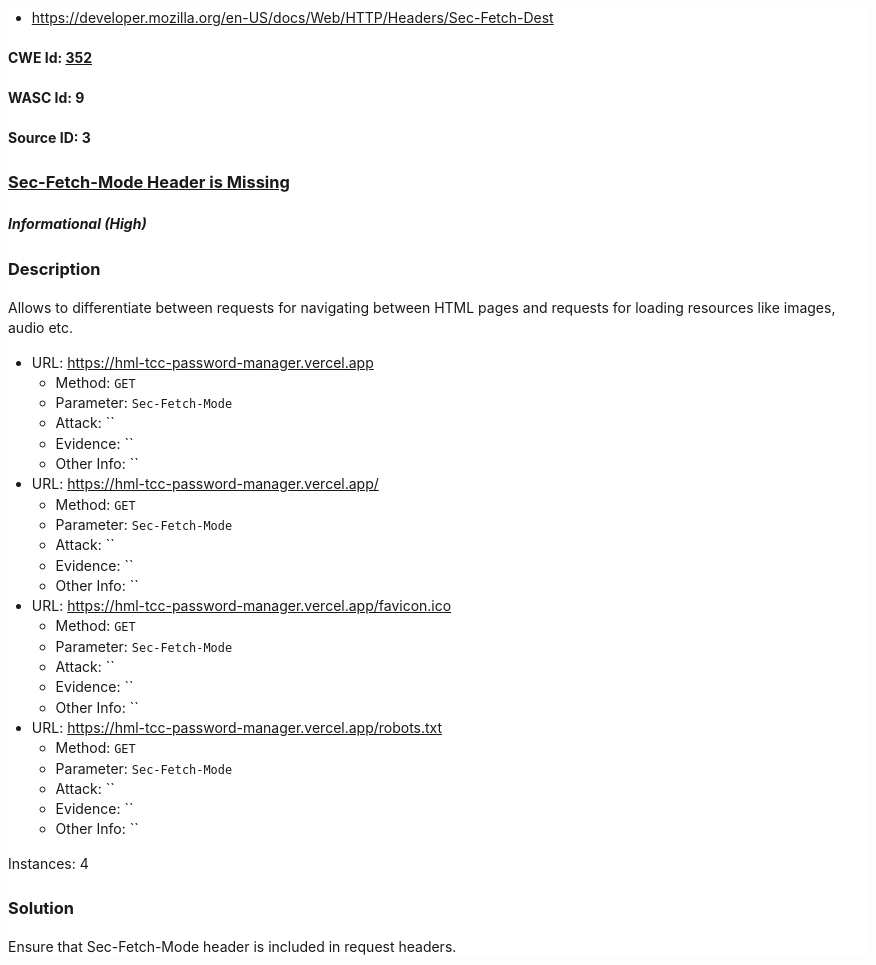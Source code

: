 
* [ https://developer.mozilla.org/en-US/docs/Web/HTTP/Headers/Sec-Fetch-Dest ](https://developer.mozilla.org/en-US/docs/Web/HTTP/Headers/Sec-Fetch-Dest)


#### CWE Id: [ 352 ](https://cwe.mitre.org/data/definitions/352.html)


#### WASC Id: 9

#### Source ID: 3

### [ Sec-Fetch-Mode Header is Missing ](https://www.zaproxy.org/docs/alerts/90005/)



##### Informational (High)

### Description

Allows to differentiate between requests for navigating between HTML pages and requests for loading resources like images, audio etc.

* URL: https://hml-tcc-password-manager.vercel.app
  * Method: `GET`
  * Parameter: `Sec-Fetch-Mode`
  * Attack: ``
  * Evidence: ``
  * Other Info: ``
* URL: https://hml-tcc-password-manager.vercel.app/
  * Method: `GET`
  * Parameter: `Sec-Fetch-Mode`
  * Attack: ``
  * Evidence: ``
  * Other Info: ``
* URL: https://hml-tcc-password-manager.vercel.app/favicon.ico
  * Method: `GET`
  * Parameter: `Sec-Fetch-Mode`
  * Attack: ``
  * Evidence: ``
  * Other Info: ``
* URL: https://hml-tcc-password-manager.vercel.app/robots.txt
  * Method: `GET`
  * Parameter: `Sec-Fetch-Mode`
  * Attack: ``
  * Evidence: ``
  * Other Info: ``

Instances: 4

### Solution

Ensure that Sec-Fetch-Mode header is included in request headers.
